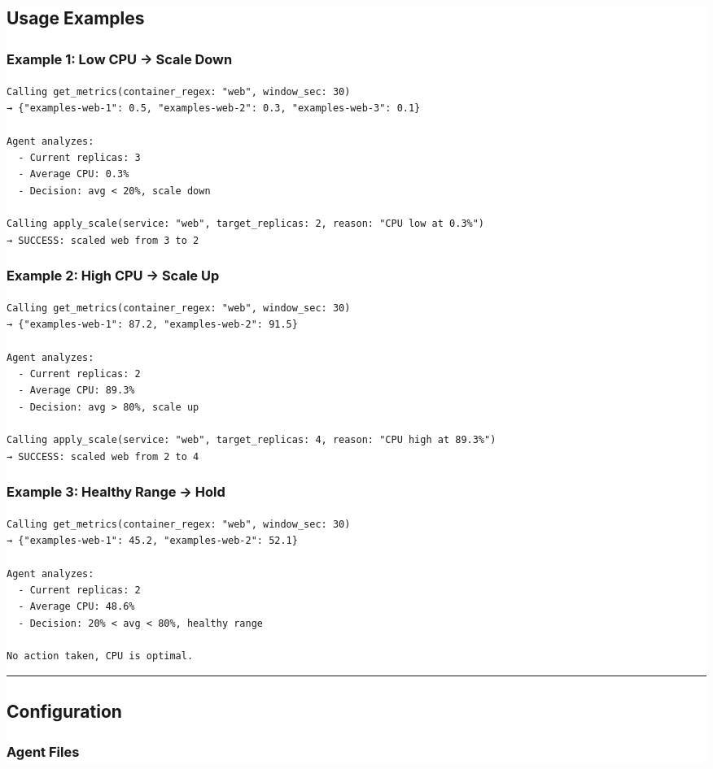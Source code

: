 
## Usage Examples

### Example 1: Low CPU → Scale Down

```
Calling get_metrics(container_regex: "web", window_sec: 30)
→ {"examples-web-1": 0.5, "examples-web-2": 0.3, "examples-web-3": 0.1}

Agent analyzes:
  - Current replicas: 3
  - Average CPU: 0.3%
  - Decision: avg < 20%, scale down

Calling apply_scale(service: "web", target_replicas: 2, reason: "CPU low at 0.3%")
→ SUCCESS: scaled web from 3 to 2
```

### Example 2: High CPU → Scale Up

```
Calling get_metrics(container_regex: "web", window_sec: 30)
→ {"examples-web-1": 87.2, "examples-web-2": 91.5}

Agent analyzes:
  - Current replicas: 2
  - Average CPU: 89.3%
  - Decision: avg > 80%, scale up

Calling apply_scale(service: "web", target_replicas: 4, reason: "CPU high at 89.3%")
→ SUCCESS: scaled web from 2 to 4
```

### Example 3: Healthy Range → Hold

```
Calling get_metrics(container_regex: "web", window_sec: 30)
→ {"examples-web-1": 45.2, "examples-web-2": 52.1}

Agent analyzes:
  - Current replicas: 2
  - Average CPU: 48.6%
  - Decision: 20% < avg < 80%, healthy range

No action taken, CPU is optimal.
```

---

## Configuration

### Agent Files
